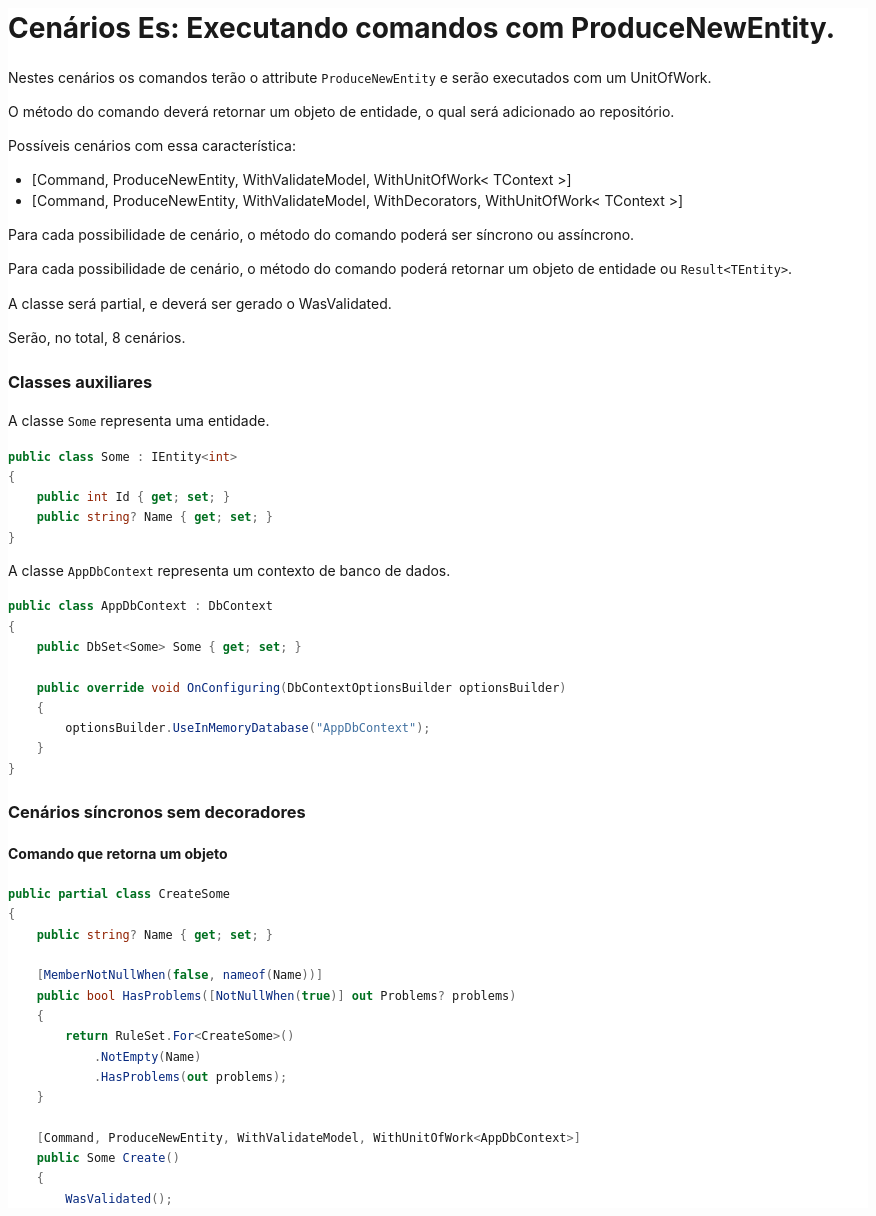 # Cenários Es: Executando comandos com ProduceNewEntity.

Nestes cenários os comandos terão o attribute `ProduceNewEntity` e serão executados com um UnitOfWork.

O método do comando deverá retornar um objeto de entidade, o qual será adicionado ao repositório.

Possíveis cenários com essa característica:

- [Command, ProduceNewEntity, WithValidateModel, WithUnitOfWork< TContext >]
- [Command, ProduceNewEntity, WithValidateModel, WithDecorators, WithUnitOfWork< TContext >]

Para cada possibilidade de cenário, o método do comando poderá ser síncrono ou assíncrono.

Para cada possibilidade de cenário, o método do comando poderá retornar um objeto de entidade ou `Result<TEntity>`.

A classe será partial, e deverá ser gerado o WasValidated.

Serão, no total, 8 cenários.

### Classes auxiliares

A classe `Some` representa uma entidade.

```cs
public class Some : IEntity<int>
{
    public int Id { get; set; }
    public string? Name { get; set; }
}
```

A classe `AppDbContext` representa um contexto de banco de dados.

```cs
public class AppDbContext : DbContext
{
    public DbSet<Some> Some { get; set; }
    
    public override void OnConfiguring(DbContextOptionsBuilder optionsBuilder)
    {
        optionsBuilder.UseInMemoryDatabase("AppDbContext");
    }
}
```

### Cenários síncronos sem decoradores

#### Comando que retorna um objeto

```cs
public partial class CreateSome
{
    public string? Name { get; set; }
    
    [MemberNotNullWhen(false, nameof(Name))]
    public bool HasProblems([NotNullWhen(true)] out Problems? problems)
    {
        return RuleSet.For<CreateSome>()
            .NotEmpty(Name)
            .HasProblems(out problems);
    }
    
    [Command, ProduceNewEntity, WithValidateModel, WithUnitOfWork<AppDbContext>]
    public Some Create()
    {
        WasValidated();
```